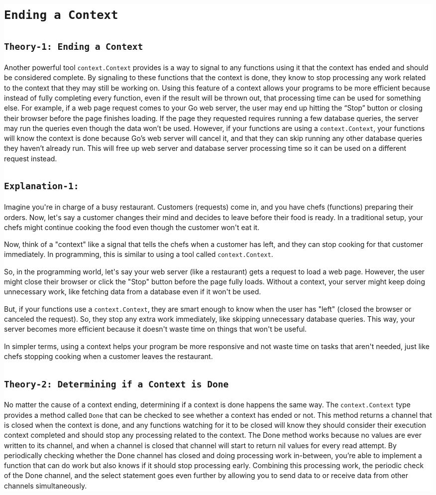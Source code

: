 # `Ending a Context`

## `Theory-1: Ending a Context`
Another powerful tool `context.Context` provides is a way to signal to any functions using it that the context has ended and should be considered complete. By signaling to these functions that the context is done, they know to stop processing any work related to the context that they may still be working on. Using this feature of a context allows your programs to be more efficient because instead of fully completing every function, even if the result will be thrown out, that processing time can be used for something else. For example, if a web page request comes to your Go web server, the user may end up hitting the “Stop” button or closing their browser before the page finishes loading. If the page they requested requires running a few database queries, the server may run the queries even though the data won’t be used. However, if your functions are using a `context.Context`, your functions will know the context is done because Go’s web server will cancel it, and that they can skip running any other database queries they haven’t already run. This will free up web server and database server processing time so it can be used on a different request instead.


## `Explanation-1:`
Imagine you're in charge of a busy restaurant. Customers (requests) come in, and you have chefs (functions) preparing their orders. Now, let's say a customer changes their mind and decides to leave before their food is ready. In a traditional setup, your chefs might continue cooking the food even though the customer won't eat it.

Now, think of a "context" like a signal that tells the chefs when a customer has left, and they can stop cooking for that customer immediately. In programming, this is similar to using a tool called `context.Context`.

So, in the programming world, let's say your web server (like a restaurant) gets a request to load a web page. However, the user might close their browser or click the "Stop" button before the page fully loads. Without a context, your server might keep doing unnecessary work, like fetching data from a database even if it won't be used.

But, if your functions use a `context.Context`, they are smart enough to know when the user has "left" (closed the browser or canceled the request). So, they stop any extra work immediately, like skipping unnecessary database queries. This way, your server becomes more efficient because it doesn't waste time on things that won't be useful.

In simpler terms, using a context helps your program be more responsive and not waste time on tasks that aren't needed, just like chefs stopping cooking when a customer leaves the restaurant.

## `Theory-2: Determining if a Context is Done`
No matter the cause of a context ending, determining if a context is done happens the same way. The `context.Context` type provides a method called `Done` that can be checked to see whether a context has ended or not. This method returns a channel that is closed when the context is done, and any functions watching for it to be closed will know they should consider their execution context completed and should stop any processing related to the context. The Done method works because no values are ever written to its channel, and when a channel is closed that channel will start to return nil values for every read attempt. By periodically checking whether the Done channel has closed and doing processing work in-between, you’re able to implement a function that can do work but also knows if it should stop processing early. Combining this processing work, the periodic check of the Done channel, and the select statement goes even further by allowing you to send data to or receive data from other channels simultaneously.
